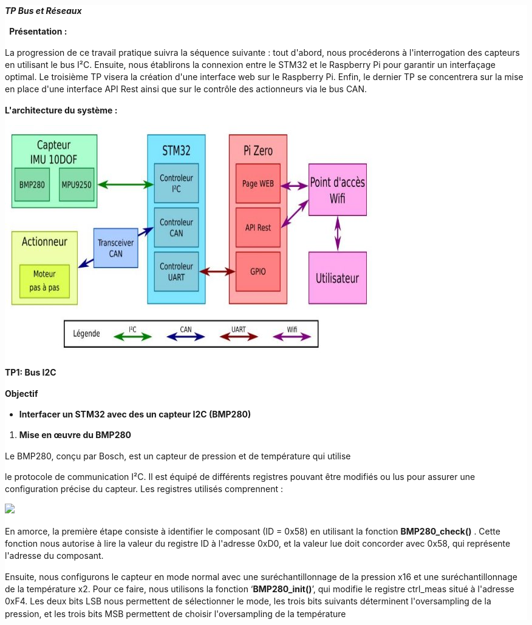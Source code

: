***TP Bus et Réseaux*** 

` `**Présentation :** 

La progression de ce travail pratique suivra la séquence suivante : tout d'abord, nous procéderons à l'interrogation des capteurs en utilisant le bus I²C. Ensuite, nous établirons la connexion  entre  le  STM32  et  le  Raspberry  Pi  pour  garantir  un  interfaçage  optimal.  Le troisième TP visera la création d'une interface web sur le Raspberry Pi. Enfin, le dernier TP se concentrera  sur  la  mise  en  place  d'une  interface  API  Rest  ainsi  que  sur  le  contrôle  des actionneurs via le bus CAN. 

**L'architecture du système :** 

![](media/Aspose.Words.3a5b7c8a-d059-45df-bf65-ea8c09280619.001.jpeg)

**TP1: Bus I2C** 

**Objectif** 

- **Interfacer un STM32 avec des un capteur I2C (BMP280)** 
1. **Mise en œuvre du BMP280** 

Le BMP280, conçu par Bosch, est un capteur de pression et de température qui utilise 

le protocole de communication I²C. Il est équipé de différents registres pouvant être modifiés ou lus pour assurer une configuration précise du capteur. Les registres utilisés comprennent : 

![](media/Aspose.Words.3a5b7c8a-d059-45df-bf65-ea8c09280619.002.png)

En  amorce,  la  première  étape  consiste  à  identifier  le  composant  (ID  =  0x58)  en utilisant  la  fonction  **BMP280\_check()** .  Cette  fonction  nous  autorise  à  lire  la  valeur  du registre ID à l'adresse 0xD0, et la valeur lue doit concorder avec 0x58, qui représente l'adresse du composant. 

Ensuite, nous configurons le capteur en mode normal avec une suréchantillonnage de la pression x16 et une suréchantillonnage de la température x2. Pour ce faire, nous utilisons la fonction ‘**BMP280\_init()**’, qui modifie le registre ctrl\_meas situé à l'adresse 0xF4. Les deux bits  LSB  nous  permettent  de  sélectionner  le  mode,  les  trois  bits  suivants  déterminent l'oversampling de la pression, et les trois bits MSB permettent de choisir l'oversampling de la température 
